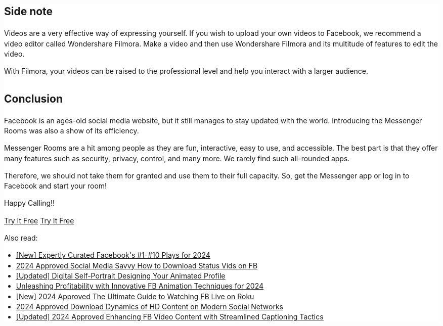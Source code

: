 ## Side note

Videos are a very effective way of expressing yourself. If you wish to upload your own videos to Facebook, we recommend a video editor called Wondershare Filmora. Make a video and then use Wondershare Filmora and its multitude of features to edit the video.

With Filmora, your videos can be raised to the professional level and help you interact with a larger audience.

## Conclusion

Facebook is an ages-old social media website, but it still manages to stay updated with the world. Introducing the Messenger Rooms was also a show of its efficiency.

Messenger Rooms are a hit among people as they are fun, interactive, easy to use, and accessible. The best part is that they offer many features such as security, privacy, control, and many more. We rarely find such all-rounded apps.

Therefore, we should not take them for granted and use them to their full capacity. So, get the Messenger app or log in to Facebook and start your room!

Happy Calling!!

[Try It Free](https://tools.techidaily.com/wondershare/filmora/download/) [Try It Free](https://tools.techidaily.com/wondershare/filmora/download/)

<ins class="adsbygoogle"
     style="display:block"
     data-ad-format="autorelaxed"
     data-ad-client="ca-pub-7571918770474297"
     data-ad-slot="1223367746"></ins>

<ins class="adsbygoogle"
     style="display:block"
     data-ad-format="autorelaxed"
     data-ad-client="ca-pub-7571918770474297"
     data-ad-slot="1223367746"></ins>



<ins class="adsbygoogle"
     style="display:block"
     data-ad-client="ca-pub-7571918770474297"
     data-ad-slot="8358498916"
     data-ad-format="auto"
     data-full-width-responsive="true"></ins>

<span class="atpl-alsoreadstyle">Also read:</span>
<div><ul>
<li><a href="https://facebook-videos.techidaily.com/new-expertly-curated-facebooks-1-10-plays-for-2024/"><u>[New] Expertly Curated  Facebook's #1-#10 Plays for 2024</u></a></li>
<li><a href="https://facebook-videos.techidaily.com/2024-approved-social-media-savvy-how-to-download-status-vids-on-fb/"><u>2024 Approved  Social Media Savvy  How to Download Status Vids on FB</u></a></li>
<li><a href="https://facebook-videos.techidaily.com/updated-digital-self-portrait-designing-your-animated-profile/"><u>[Updated] Digital Self-Portrait  Designing Your Animated Profile</u></a></li>
<li><a href="https://facebook-videos.techidaily.com/unleashing-profitability-with-innovative-fb-animation-techniques-for-2024/"><u>Unleashing Profitability with Innovative FB Animation Techniques for 2024</u></a></li>
<li><a href="https://facebook-videos.techidaily.com/new-2024-approved-the-ultimate-guide-to-watching-fb-live-on-roku/"><u>[New] 2024 Approved  The Ultimate Guide to Watching FB Live on Roku</u></a></li>
<li><a href="https://facebook-videos.techidaily.com/2024-approved-download-dynamics-of-hd-content-on-modern-social-networks/"><u>2024 Approved  Download Dynamics of HD Content on Modern Social Networks</u></a></li>
<li><a href="https://facebook-videos.techidaily.com/updated-2024-approved-enhancing-fb-video-content-with-streamlined-captioning-tactics/"><u>[Updated] 2024 Approved  Enhancing FB Video Content with Streamlined Captioning Tactics</u></a></li>